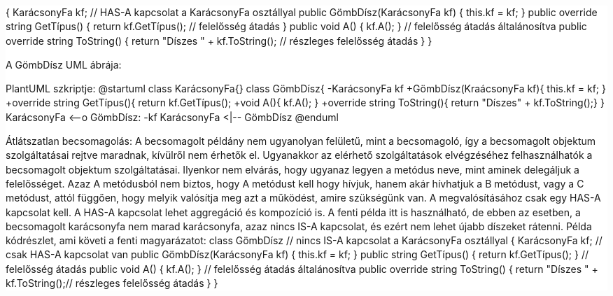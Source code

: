    {
      KarácsonyFa kf; // HAS-A kapcsolat a KarácsonyFa osztállyal
      public GömbDísz(KarácsonyFa kf) { this.kf = kf; }
      public override string GetTípus()
      {
     	return kf.GetTípus(); // felelősség átadás
      }
      public void A() { kf.A(); } // felelősség átadás általánosítva
      public override string ToString()
      {
     	return "Díszes " + kf.ToString(); // részleges felelősség átadás
      }
   }

A GömbDísz UML ábrája:

PlantUML szkriptje:
@startuml
class KarácsonyFa{}
class GömbDísz{
-KarácsonyFa kf
+GömbDísz(KraácsonyFa kf){ this.kf = kf; }
+override string GetTípus(){ return kf.GetTípus();
+void A(){ kf.A(); }
+override string ToString(){ return "Díszes" + kf.ToString();}
}
KarácsonyFa <--o GömbDísz: -kf
KarácsonyFa <|-- GömbDísz
@enduml

Átlátszatlan becsomagolás: A becsomagolt példány nem ugyanolyan felületű, mint a becsomagoló, így a becsomagolt objektum szolgáltatásai rejtve maradnak, kívülről nem érhetők el. Ugyanakkor az elérhető szolgáltatások elvégzéséhez felhasználhatók a becsomagolt objektum szolgáltatásai. Ilyenkor nem elvárás, hogy ugyanaz legyen a metódus neve, mint aminek delegáljuk a felelősséget. Azaz A metódusból nem biztos, hogy A metódust kell hogy hívjuk, hanem akár hívhatjuk a B metódust, vagy a C metódust, attól függően, hogy melyik valósítja meg azt a működést, amire szükségünk van. A megvalósításához csak egy HAS-A kapcsolat kell. A HAS-A kapcsolat lehet aggregáció és kompozíció is. A fenti példa itt is használható, de ebben az esetben, a becsomagolt karácsonyfa nem marad karácsonyfa, azaz nincs IS-A kapcsolat, és ezért nem lehet újabb díszeket rátenni. Példa kódrészlet, ami követi a fenti magyarázatot:
   class GömbDísz // nincs IS-A kapcsolat a KarácsonyFa osztállyal
   {
  	KarácsonyFa kf; // csak HAS-A kapcsolat van
  	public GömbDísz(KarácsonyFa kf) { this.kf = kf; }
  	public string GetTípus() { return kf.GetTípus(); } // felelősség átadás
  	public void A() { kf.A(); } // felelősség átadás általánosítva
  	public override string ToString()
  	{
     	  return "Díszes " + kf.ToString();// részleges felelősség átadás
  	}
   }

